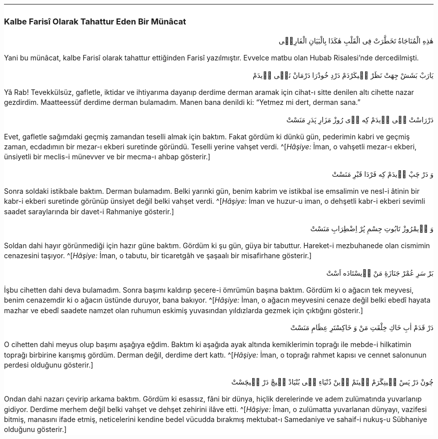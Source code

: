 ***

### Kalbe Farisî Olarak Tahattur Eden Bir Münâcat

<p class="arabic" dir="rtl">هٰذِهِ الْمُنَاجَاةُ تَخَطَّرَتْ فِى الْقَلْبِ هٰكَذَا بِالْبَيَانِ الْفَارِسٖى</p>

Yani bu münâcat, kalbe Farisî olarak tahattur ettiğinden Farisî yazılmıştır. Evvelce matbu olan Hubab Risalesi’nde dercedilmişti.

<p class="arabic" dir="rtl">يَارَبْ بَشَشْ جِهَتْ نَظَرْ مٖيكَرْدَمْ دَرْدِ خُودْرَا دَرْمَانْ نَمٖى دٖيدَمْ</p>

Yâ Rab! Tevekkülsüz, gafletle, iktidar ve ihtiyarıma dayanıp derdime derman aramak için cihat-ı sitte denilen altı cihette nazar gezdirdim. Maatteessüf derdime derman bulamadım. Manen bana denildi ki: “Yetmez mi dert, derman sana.”

<p class="arabic" dir="rtl">دَرْرَاسْتْ مٖى دٖيدَمْ كِه دٖى رُوزْ مَزَارِ پَدَرِ مَنَسْتْ</p>

Evet, gafletle sağımdaki geçmiş zamandan teselli almak için baktım. Fakat gördüm ki dünkü gün, pederimin kabri ve geçmiş zaman, ecdadımın bir mezar-ı ekberi suretinde göründü. Teselli yerine vahşet verdi.
^[*Hâşiye:* İman, o vahşetli mezar-ı ekberi, ünsiyetli bir meclis-i münevver ve bir mecma-ı ahbap gösterir.]

<p class="arabic" dir="rtl">وَ دَرْ چَپْ دٖيدَمْ كِه فَرْدَا قَبْرِ مَنَسْتْ</p>

Sonra soldaki istikbale baktım. Derman bulamadım. Belki yarınki gün, benim kabrim ve istikbal ise emsalimin ve nesl-i âtinin bir kabr-i ekberi suretinde görünüp ünsiyet değil belki vahşet verdi.
^[*Hâşiye:* İman ve huzur-u iman, o dehşetli kabr-i ekberi sevimli saadet saraylarında bir davet-i Rahmaniye gösterir.]

<p class="arabic" dir="rtl">وَ اٖيمْرُوزْ تَابُوتِ جِسْمِ پُرْ اِضْطِرَابِ مَنَسْتْ</p>

Soldan dahi hayır görünmediği için hazır güne baktım. Gördüm ki şu gün, güya bir tabuttur. Hareket-i mezbuhanede olan cismimin cenazesini taşıyor.
^[*Hâşiye:* İman, o tabutu, bir ticaretgâh ve şaşaalı bir misafirhane gösterir.]

<p class="arabic" dir="rtl">بَرْ سَرِ عُمْرْ جَنَازَۀِ مَنْ اٖيسْتَادَه اَسْتْ</p>

İşbu cihetten dahi deva bulamadım. Sonra başımı kaldırıp şecere-i ömrümün başına baktım. Gördüm ki o ağacın tek meyvesi, benim cenazemdir ki o ağacın üstünde duruyor, bana bakıyor.
^[*Hâşiye:* İman, o ağacın meyvesini cenaze değil belki ebedî hayata mazhar ve ebedî saadete namzet olan ruhumun eskimiş yuvasından yıldızlarda gezmek için çıktığını gösterir.]

<p class="arabic" dir="rtl">دَرْ قَدَمْ اٰبِ خَاكِ خِلْقَتِ مَنْ وَ خَاكِسْتَرِ عِظَامِ مَنَسْتْ</p>

O cihetten dahi meyus olup başımı aşağıya eğdim. Baktım ki aşağıda ayak altında kemiklerimin toprağı ile mebde-i hilkatimin toprağı birbirine karışmış gördüm. Derman değil, derdime dert kattı.
^[*Hâşiye:* İman, o toprağı rahmet kapısı ve cennet salonunun perdesi olduğunu gösterir.]

<p class="arabic" dir="rtl">چُونْ دَرْ پَسْ مٖينِگَرَمْ بٖينَمْ اٖينْ دُنْيَاءِ بٖى بُنْيَادْ هٖيچْ دَرْ هٖيچَسْتْ</p>

Ondan dahi nazarı çevirip arkama baktım. Gördüm ki esassız, fâni bir dünya, hiçlik derelerinde ve adem zulümatında yuvarlanıp gidiyor. Derdime merhem değil belki vahşet ve dehşet zehirini ilâve etti.
^[*Hâşiye:* İman, o zulümatta yuvarlanan dünyayı, vazifesi bitmiş, manasını ifade etmiş, neticelerini kendine bedel vücudda bırakmış mektubat-ı Samedaniye ve sahaif-i nukuş-u Sübhaniye olduğunu gösterir.]


[^Hâşiye1]: Bu İkinci Makam’daki parçalar şiire benzer fakat şiir değiller. Kasdî nazmedilmemişler. Belki hakikatlerin kemal-i intizamı cihetinde, bir derece manzum suretini almışlar.
[^Hâşiye2]: Eyvah diyerek kaçmıyorum.
[^Hâşiye3]: İsrafil’in ezanını fecr-i haşirde işitip Allahu ekber diyerek kalkacağım. Salât-ı kübradan çekilmem, mecma-ı ekberden çekinmem.
[^Hâşiye4]: Yalnız bu satır Mevlana Câmî’nin kelâmıdır.
[^Hâşiye5]: Şehbaz-ı Kalender, meşhur bir kahramandır ki Şeyh-i Geylanî’nin irşadıyla dergâh-ı İlahîye iltica edip mertebe-i velayete çıkmıştır.
[^Hâşiye6]: Şehnaz-ı Çelkezî, kırk örme saç ile meşhur bir dünya güzelidir.
[^Hâşiye7]: **Nüsha:** Şu nüsha, mezaristandaki ardıç ağacına bakar:
[^Hâşiye8]: Yani cennet çiçeklerinin fidanlık ve mezraacığı olan zeminin yüzünde hadsiz mu’cizat-ı kudret teşhir edildiğinden semavat âlemindeki melaikeler o mu’cizatı, o hârikaları temaşa ettikleri gibi ecram-ı semaviyenin gözleri hükmünde olan yıldızlar dahi güya melaikeler gibi zemin yüzündeki nâzenin masnuatı gördükçe cennet âlemine bakıyorlar. O muvakkat hârikaları, bâki bir surette cennette dahi müşahede ediyorlar gibi bir zemine, bir cennete bakıyorlar. Yani o iki âleme nezaretleri var demektir.
